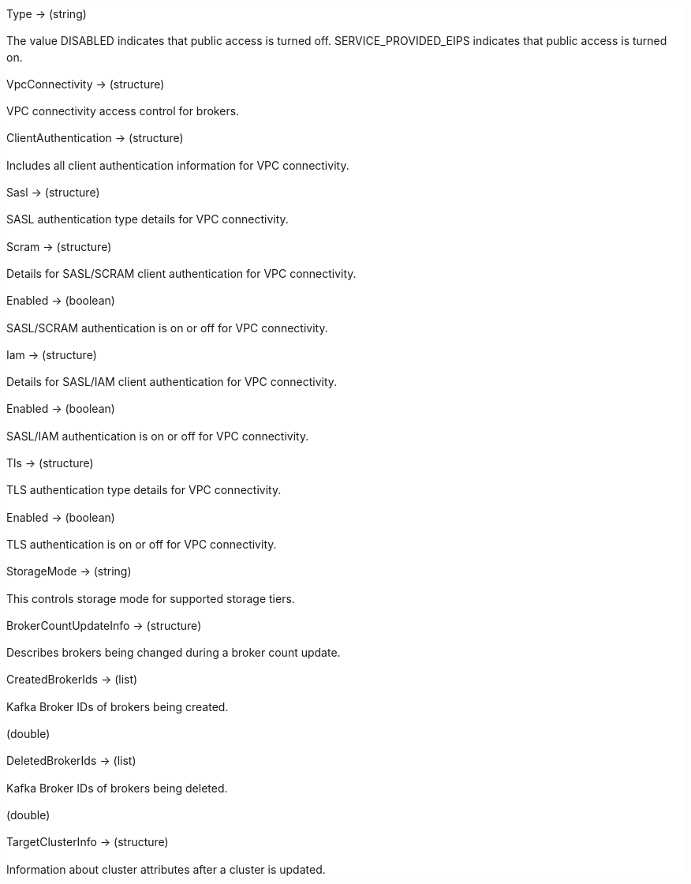 Type -> (string)

The value DISABLED indicates that public access is turned off. SERVICE_PROVIDED_EIPS indicates that public access is turned on.

VpcConnectivity -> (structure)

VPC connectivity access control for brokers.

ClientAuthentication -> (structure)

Includes all client authentication information for VPC connectivity.

Sasl -> (structure)

SASL authentication type details for VPC connectivity.

Scram -> (structure)

Details for SASL/SCRAM client authentication for VPC connectivity.

Enabled -> (boolean)

SASL/SCRAM authentication is on or off for VPC connectivity.

Iam -> (structure)

Details for SASL/IAM client authentication for VPC connectivity.

Enabled -> (boolean)

SASL/IAM authentication is on or off for VPC connectivity.

Tls -> (structure)

TLS authentication type details for VPC connectivity.

Enabled -> (boolean)

TLS authentication is on or off for VPC connectivity.

StorageMode -> (string)

This controls storage mode for supported storage tiers.

BrokerCountUpdateInfo -> (structure)

Describes brokers being changed during a broker count update.

CreatedBrokerIds -> (list)

Kafka Broker IDs of brokers being created.

(double)

DeletedBrokerIds -> (list)

Kafka Broker IDs of brokers being deleted.

(double)

TargetClusterInfo -> (structure)

Information about cluster attributes after a cluster is updated.
